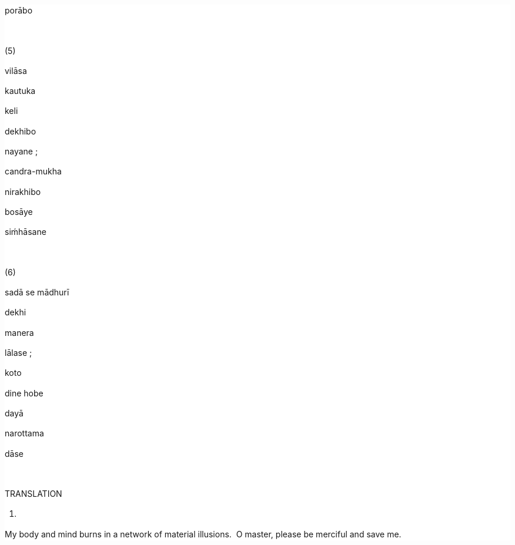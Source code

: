 porābo


 


(5)


vilāsa
 
kautuka
 
keli
 
dekhibo
 
nayane
;


candra-mukha
 
nirakhibo
 
bosāye


siḿhāsane


 


(6)


sadā
 se 
mādhurī
 
dekhi


manera
 
lālase
;


koto

dine 
hobe
 
dayā
 
narottama
 
dāse


 


TRANSLATION


1)
My body and mind burns in a network of material illusions.  O master,
please be merciful and save me.
